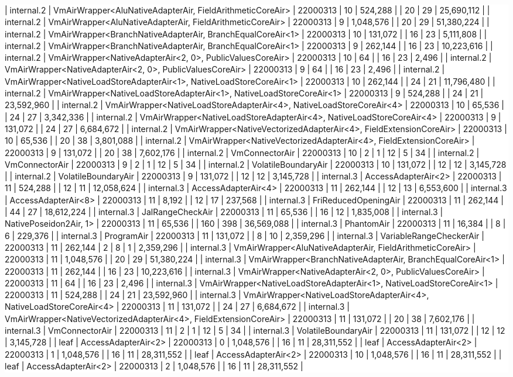 | internal.2 | VmAirWrapper<AluNativeAdapterAir, FieldArithmeticCoreAir> | 22000313 | 10 | 524,288 |  | 20 | 29 | 25,690,112 | 
| internal.2 | VmAirWrapper<AluNativeAdapterAir, FieldArithmeticCoreAir> | 22000313 | 9 | 1,048,576 |  | 20 | 29 | 51,380,224 | 
| internal.2 | VmAirWrapper<BranchNativeAdapterAir, BranchEqualCoreAir<1> | 22000313 | 10 | 131,072 |  | 16 | 23 | 5,111,808 | 
| internal.2 | VmAirWrapper<BranchNativeAdapterAir, BranchEqualCoreAir<1> | 22000313 | 9 | 262,144 |  | 16 | 23 | 10,223,616 | 
| internal.2 | VmAirWrapper<NativeAdapterAir<2, 0>, PublicValuesCoreAir> | 22000313 | 10 | 64 |  | 16 | 23 | 2,496 | 
| internal.2 | VmAirWrapper<NativeAdapterAir<2, 0>, PublicValuesCoreAir> | 22000313 | 9 | 64 |  | 16 | 23 | 2,496 | 
| internal.2 | VmAirWrapper<NativeLoadStoreAdapterAir<1>, NativeLoadStoreCoreAir<1> | 22000313 | 10 | 262,144 |  | 24 | 21 | 11,796,480 | 
| internal.2 | VmAirWrapper<NativeLoadStoreAdapterAir<1>, NativeLoadStoreCoreAir<1> | 22000313 | 9 | 524,288 |  | 24 | 21 | 23,592,960 | 
| internal.2 | VmAirWrapper<NativeLoadStoreAdapterAir<4>, NativeLoadStoreCoreAir<4> | 22000313 | 10 | 65,536 |  | 24 | 27 | 3,342,336 | 
| internal.2 | VmAirWrapper<NativeLoadStoreAdapterAir<4>, NativeLoadStoreCoreAir<4> | 22000313 | 9 | 131,072 |  | 24 | 27 | 6,684,672 | 
| internal.2 | VmAirWrapper<NativeVectorizedAdapterAir<4>, FieldExtensionCoreAir> | 22000313 | 10 | 65,536 |  | 20 | 38 | 3,801,088 | 
| internal.2 | VmAirWrapper<NativeVectorizedAdapterAir<4>, FieldExtensionCoreAir> | 22000313 | 9 | 131,072 |  | 20 | 38 | 7,602,176 | 
| internal.2 | VmConnectorAir | 22000313 | 10 | 2 | 1 | 12 | 5 | 34 | 
| internal.2 | VmConnectorAir | 22000313 | 9 | 2 | 1 | 12 | 5 | 34 | 
| internal.2 | VolatileBoundaryAir | 22000313 | 10 | 131,072 |  | 12 | 12 | 3,145,728 | 
| internal.2 | VolatileBoundaryAir | 22000313 | 9 | 131,072 |  | 12 | 12 | 3,145,728 | 
| internal.3 | AccessAdapterAir<2> | 22000313 | 11 | 524,288 |  | 12 | 11 | 12,058,624 | 
| internal.3 | AccessAdapterAir<4> | 22000313 | 11 | 262,144 |  | 12 | 13 | 6,553,600 | 
| internal.3 | AccessAdapterAir<8> | 22000313 | 11 | 8,192 |  | 12 | 17 | 237,568 | 
| internal.3 | FriReducedOpeningAir | 22000313 | 11 | 262,144 |  | 44 | 27 | 18,612,224 | 
| internal.3 | JalRangeCheckAir | 22000313 | 11 | 65,536 |  | 16 | 12 | 1,835,008 | 
| internal.3 | NativePoseidon2Air<BabyBearParameters>, 1> | 22000313 | 11 | 65,536 |  | 160 | 398 | 36,569,088 | 
| internal.3 | PhantomAir | 22000313 | 11 | 16,384 |  | 8 | 6 | 229,376 | 
| internal.3 | ProgramAir | 22000313 | 11 | 131,072 |  | 8 | 10 | 2,359,296 | 
| internal.3 | VariableRangeCheckerAir | 22000313 | 11 | 262,144 | 2 | 8 | 1 | 2,359,296 | 
| internal.3 | VmAirWrapper<AluNativeAdapterAir, FieldArithmeticCoreAir> | 22000313 | 11 | 1,048,576 |  | 20 | 29 | 51,380,224 | 
| internal.3 | VmAirWrapper<BranchNativeAdapterAir, BranchEqualCoreAir<1> | 22000313 | 11 | 262,144 |  | 16 | 23 | 10,223,616 | 
| internal.3 | VmAirWrapper<NativeAdapterAir<2, 0>, PublicValuesCoreAir> | 22000313 | 11 | 64 |  | 16 | 23 | 2,496 | 
| internal.3 | VmAirWrapper<NativeLoadStoreAdapterAir<1>, NativeLoadStoreCoreAir<1> | 22000313 | 11 | 524,288 |  | 24 | 21 | 23,592,960 | 
| internal.3 | VmAirWrapper<NativeLoadStoreAdapterAir<4>, NativeLoadStoreCoreAir<4> | 22000313 | 11 | 131,072 |  | 24 | 27 | 6,684,672 | 
| internal.3 | VmAirWrapper<NativeVectorizedAdapterAir<4>, FieldExtensionCoreAir> | 22000313 | 11 | 131,072 |  | 20 | 38 | 7,602,176 | 
| internal.3 | VmConnectorAir | 22000313 | 11 | 2 | 1 | 12 | 5 | 34 | 
| internal.3 | VolatileBoundaryAir | 22000313 | 11 | 131,072 |  | 12 | 12 | 3,145,728 | 
| leaf | AccessAdapterAir<2> | 22000313 | 0 | 1,048,576 |  | 16 | 11 | 28,311,552 | 
| leaf | AccessAdapterAir<2> | 22000313 | 1 | 1,048,576 |  | 16 | 11 | 28,311,552 | 
| leaf | AccessAdapterAir<2> | 22000313 | 10 | 1,048,576 |  | 16 | 11 | 28,311,552 | 
| leaf | AccessAdapterAir<2> | 22000313 | 2 | 1,048,576 |  | 16 | 11 | 28,311,552 | 